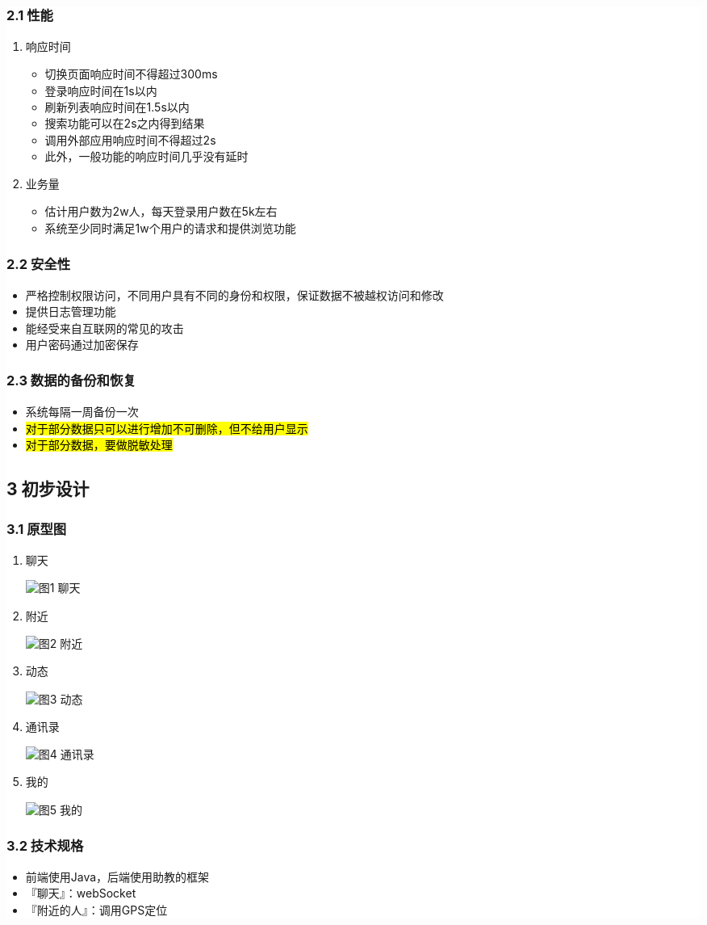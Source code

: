 ### 2.1 性能

1. 响应时间

    + 切换页面响应时间不得超过300ms
    + 登录响应时间在1s以内
    + 刷新列表响应时间在1.5s以内
    + 搜索功能可以在2s之内得到结果
    + 调用外部应用响应时间不得超过2s
    + 此外，一般功能的响应时间几乎没有延时

2. 业务量

    + 估计用户数为2w人，每天登录用户数在5k左右
    + 系统至少同时满足1w个用户的请求和提供浏览功能

### 2.2 安全性

+ 严格控制权限访问，不同用户具有不同的身份和权限，保证数据不被越权访问和修改
+ 提供日志管理功能
+ 能经受来自互联网的常见的攻击
+ 用户密码通过加密保存

### 2.3 数据的备份和恢复

+ 系统每隔一周备份一次
+ <mark>对于部分数据只可以进行增加不可删除，但不给用户显示</mark>
+ <mark>对于部分数据，要做脱敏处理</mark>

## 3 初步设计

### 3.1 原型图

1. 聊天

    <img src="chat.jpg" width="20%" alt="图1 聊天">

2. 附近

    <img src="nearby.jpg" width="20%" alt="图2 附近">

3. 动态

    <img src="trend.jpg" width="20%" alt="图3 动态">

4. 通讯录

    <img src="contact.jpg" width="10%" alt="图4 通讯录">

5. 我的

    <img src="myinfo.jpg" width="20%" alt="图5 我的">

### 3.2 技术规格

+ 前端使用Java，后端使用助教的框架
+ 『聊天』：webSocket
+ 『附近的人』：调用GPS定位
